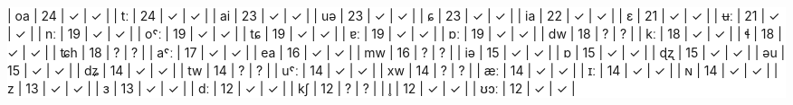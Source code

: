 | oa | 24 | ✓ | ✓ |
| tː | 24 | ✓ | ✓ |
| ai | 23 | ✓ | ✓ |
| uə | 23 | ✓ | ✓ |
| ɕ | 23 | ✓ | ✓ |
| ia | 22 | ✓ | ✓ |
| ɛ | 21 | ✓ | ✓ |
| ʉː | 21 | ✓ | ✓ |
| nː | 19 | ✓ | ✓ |
| oˤː | 19 | ✓ | ✓ |
| tɕ | 19 | ✓ | ✓ |
| ɐː | 19 | ✓ | ✓ |
| ɒː | 19 | ✓ | ✓ |
| dw | 18 | ? | ? |
| kː | 18 | ✓ | ✓ |
| ɬ | 18 | ✓ | ✓ |
| ʨh | 18 | ? | ? |
| aˤː | 17 | ✓ | ✓ |
| ea | 16 | ✓ | ✓ |
| mw | 16 | ? | ? |
| iə | 15 | ✓ | ✓ |
| ɒ | 15 | ✓ | ✓ |
| ɖʐ | 15 | ✓ | ✓ |
| əu | 15 | ✓ | ✓ |
| dʑ | 14 | ✓ | ✓ |
| tw | 14 | ? | ? |
| uˤː | 14 | ✓ | ✓ |
| xw | 14 | ? | ? |
| æː | 14 | ✓ | ✓ |
| ɪː | 14 | ✓ | ✓ |
| ɴ | 14 | ✓ | ✓ |
| z | 13 | ✓ | ✓ |
| ɜ | 13 | ✓ | ✓ |
| dː | 12 | ✓ | ✓ |
| kʃ | 12 | ? | ? |
| l̥ | 12 | ✓ | ✓ |
| ʊɔː | 12 | ✓ | ✓ |